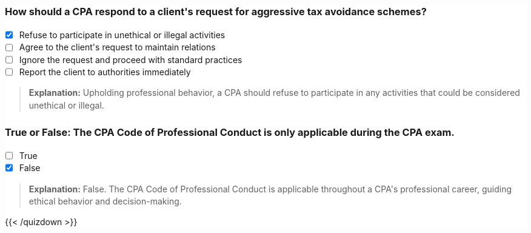 ### How should a CPA respond to a client's request for aggressive tax avoidance schemes?

- [x] Refuse to participate in unethical or illegal activities
- [ ] Agree to the client's request to maintain relations
- [ ] Ignore the request and proceed with standard practices
- [ ] Report the client to authorities immediately

> **Explanation:** Upholding professional behavior, a CPA should refuse to participate in any activities that could be considered unethical or illegal.

### True or False: The CPA Code of Professional Conduct is only applicable during the CPA exam.

- [ ] True
- [x] False

> **Explanation:** False. The CPA Code of Professional Conduct is applicable throughout a CPA's professional career, guiding ethical behavior and decision-making.

{{< /quizdown >}}
